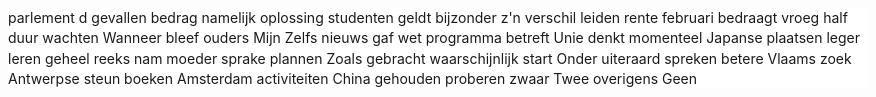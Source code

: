 parlement
d
gevallen
bedrag
namelijk
oplossing
studenten
geldt
bijzonder
z'n
verschil
leiden
rente
februari
bedraagt
vroeg
half
duur
wachten
Wanneer
bleef
ouders
Mijn
Zelfs
nieuws
gaf
wet
programma
betreft
Unie
denkt
momenteel
Japanse
plaatsen
leger
leren
geheel
reeks
nam
moeder
sprake
plannen
Zoals
gebracht
waarschijnlijk
start
Onder
uiteraard
spreken
betere
Vlaams
zoek
Antwerpse
steun
boeken
Amsterdam
activiteiten
China
gehouden
proberen
zwaar
Twee
overigens
Geen